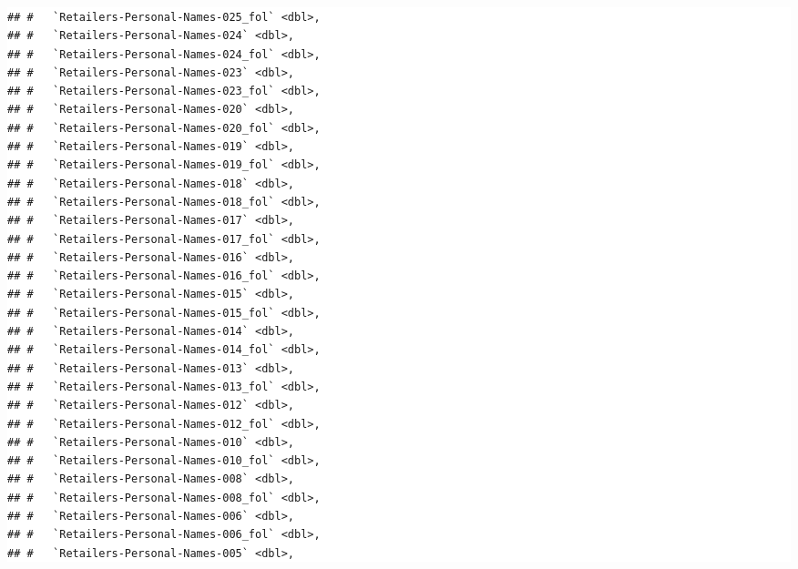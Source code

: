     ## #   `Retailers-Personal-Names-025_fol` <dbl>,
    ## #   `Retailers-Personal-Names-024` <dbl>,
    ## #   `Retailers-Personal-Names-024_fol` <dbl>,
    ## #   `Retailers-Personal-Names-023` <dbl>,
    ## #   `Retailers-Personal-Names-023_fol` <dbl>,
    ## #   `Retailers-Personal-Names-020` <dbl>,
    ## #   `Retailers-Personal-Names-020_fol` <dbl>,
    ## #   `Retailers-Personal-Names-019` <dbl>,
    ## #   `Retailers-Personal-Names-019_fol` <dbl>,
    ## #   `Retailers-Personal-Names-018` <dbl>,
    ## #   `Retailers-Personal-Names-018_fol` <dbl>,
    ## #   `Retailers-Personal-Names-017` <dbl>,
    ## #   `Retailers-Personal-Names-017_fol` <dbl>,
    ## #   `Retailers-Personal-Names-016` <dbl>,
    ## #   `Retailers-Personal-Names-016_fol` <dbl>,
    ## #   `Retailers-Personal-Names-015` <dbl>,
    ## #   `Retailers-Personal-Names-015_fol` <dbl>,
    ## #   `Retailers-Personal-Names-014` <dbl>,
    ## #   `Retailers-Personal-Names-014_fol` <dbl>,
    ## #   `Retailers-Personal-Names-013` <dbl>,
    ## #   `Retailers-Personal-Names-013_fol` <dbl>,
    ## #   `Retailers-Personal-Names-012` <dbl>,
    ## #   `Retailers-Personal-Names-012_fol` <dbl>,
    ## #   `Retailers-Personal-Names-010` <dbl>,
    ## #   `Retailers-Personal-Names-010_fol` <dbl>,
    ## #   `Retailers-Personal-Names-008` <dbl>,
    ## #   `Retailers-Personal-Names-008_fol` <dbl>,
    ## #   `Retailers-Personal-Names-006` <dbl>,
    ## #   `Retailers-Personal-Names-006_fol` <dbl>,
    ## #   `Retailers-Personal-Names-005` <dbl>,